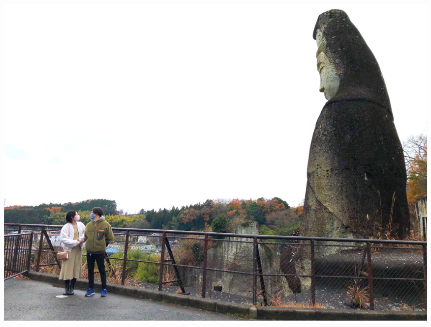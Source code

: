 <a href="20221206_012.JPG" data-lightbox="abc"><img src="20221206_012.JPG" alt="サンプル画像" width="900" /></a>